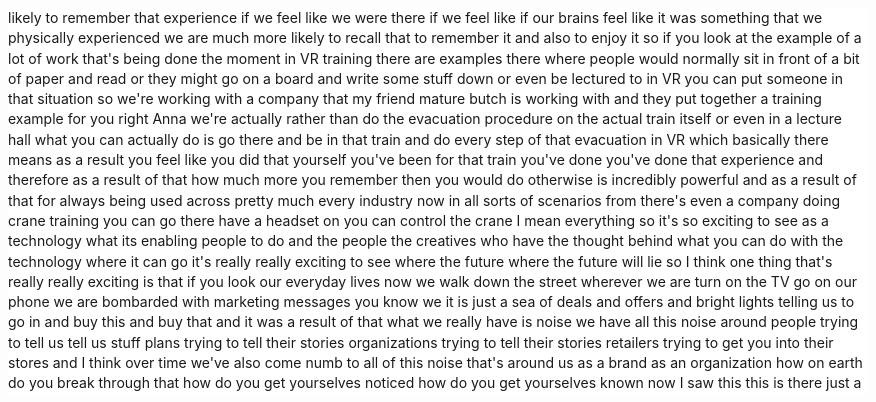 likely to remember that experience if we
feel like we were there if we feel
like if our brains feel like it was
something that we physically experienced
we are much more likely to recall that
to remember it and also to enjoy it so
if you look at the example of a lot of
work that&#39;s being done the moment in VR
training there are examples there where
people would normally sit in front of a
bit of paper and read or they might go
on a board and write some stuff down or
even be lectured to in VR you can put
someone in that situation so we&#39;re
working with a company that my friend
mature butch is working with and they
put together a training example for you
right Anna we&#39;re actually rather than do
the evacuation procedure on the actual
train itself or even in a lecture hall
what you can actually do is go there and
be in that train and do every step of
that evacuation in VR which basically
there means as a result you feel like
you did that yourself you&#39;ve been for
that train you&#39;ve done you&#39;ve done that
experience and therefore as a result of
that how much more you remember then you
would do otherwise is incredibly
powerful and as a result of that for
always being used across pretty much
every industry now in all sorts of
scenarios from there&#39;s even a company
doing crane training you can go there
have a headset on you can control the
crane I mean everything so it&#39;s so
exciting to see as a technology what its
enabling people to do and the people the
creatives who have the thought behind
what you can do with the technology
where it can go it&#39;s really really
exciting to see where the future where
the future will lie so I think one thing
that&#39;s really really exciting is that if
you look our everyday lives now we walk
down the street wherever we are turn on
the TV go on our phone we are bombarded
with marketing messages you know we it
is just a sea of deals and offers and
bright lights telling us to go in and
buy this and buy that and it was a
result of that what we really have is
noise we have all this noise around
people trying to tell us tell us stuff
plans trying to tell their stories
organizations trying to tell their
stories retailers trying to get you into
their stores and I think over time we&#39;ve
also come numb to all of this noise
that&#39;s around us as a brand as an
organization how on earth do you break
through that how do you get yourselves
noticed how do you get yourselves known
now I saw this this is there just a